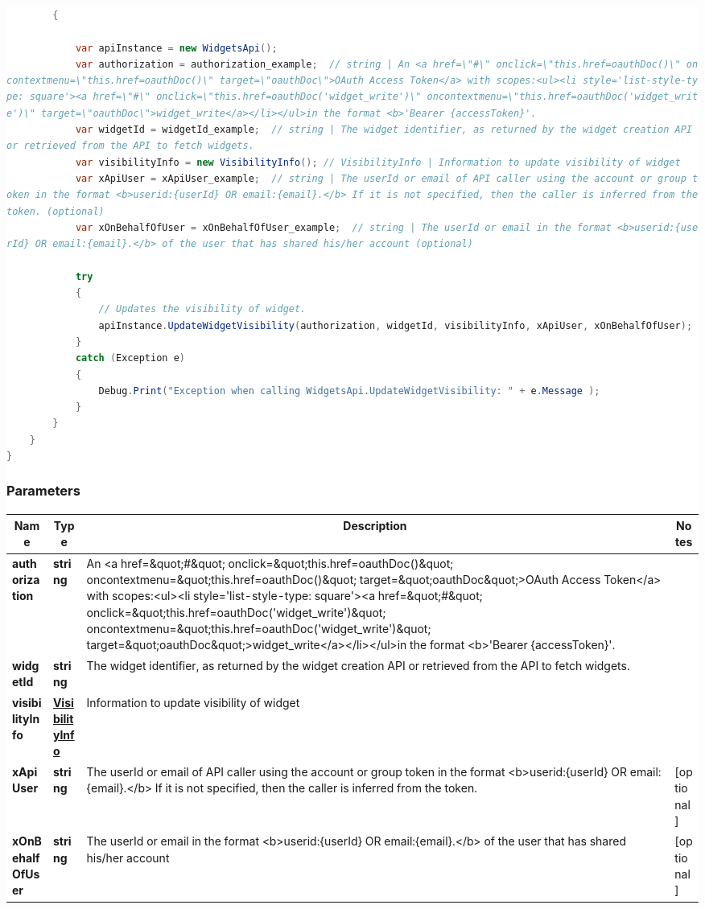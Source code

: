 ```csharp
        {
            
            var apiInstance = new WidgetsApi();
            var authorization = authorization_example;  // string | An <a href=\"#\" onclick=\"this.href=oauthDoc()\" oncontextmenu=\"this.href=oauthDoc()\" target=\"oauthDoc\">OAuth Access Token</a> with scopes:<ul><li style='list-style-type: square'><a href=\"#\" onclick=\"this.href=oauthDoc('widget_write')\" oncontextmenu=\"this.href=oauthDoc('widget_write')\" target=\"oauthDoc\">widget_write</a></li></ul>in the format <b>'Bearer {accessToken}'.
            var widgetId = widgetId_example;  // string | The widget identifier, as returned by the widget creation API or retrieved from the API to fetch widgets.
            var visibilityInfo = new VisibilityInfo(); // VisibilityInfo | Information to update visibility of widget
            var xApiUser = xApiUser_example;  // string | The userId or email of API caller using the account or group token in the format <b>userid:{userId} OR email:{email}.</b> If it is not specified, then the caller is inferred from the token. (optional) 
            var xOnBehalfOfUser = xOnBehalfOfUser_example;  // string | The userId or email in the format <b>userid:{userId} OR email:{email}.</b> of the user that has shared his/her account (optional) 

            try
            {
                // Updates the visibility of widget.
                apiInstance.UpdateWidgetVisibility(authorization, widgetId, visibilityInfo, xApiUser, xOnBehalfOfUser);
            }
            catch (Exception e)
            {
                Debug.Print("Exception when calling WidgetsApi.UpdateWidgetVisibility: " + e.Message );
            }
        }
    }
}
```

### Parameters

Name | Type | Description  | Notes
------------- | ------------- | ------------- | -------------
 **authorization** | **string**| An &lt;a href&#x3D;\&quot;#\&quot; onclick&#x3D;\&quot;this.href&#x3D;oauthDoc()\&quot; oncontextmenu&#x3D;\&quot;this.href&#x3D;oauthDoc()\&quot; target&#x3D;\&quot;oauthDoc\&quot;&gt;OAuth Access Token&lt;/a&gt; with scopes:&lt;ul&gt;&lt;li style&#x3D;&#39;list-style-type: square&#39;&gt;&lt;a href&#x3D;\&quot;#\&quot; onclick&#x3D;\&quot;this.href&#x3D;oauthDoc(&#39;widget_write&#39;)\&quot; oncontextmenu&#x3D;\&quot;this.href&#x3D;oauthDoc(&#39;widget_write&#39;)\&quot; target&#x3D;\&quot;oauthDoc\&quot;&gt;widget_write&lt;/a&gt;&lt;/li&gt;&lt;/ul&gt;in the format &lt;b&gt;&#39;Bearer {accessToken}&#39;. | 
 **widgetId** | **string**| The widget identifier, as returned by the widget creation API or retrieved from the API to fetch widgets. | 
 **visibilityInfo** | [**VisibilityInfo**](VisibilityInfo.md)| Information to update visibility of widget | 
 **xApiUser** | **string**| The userId or email of API caller using the account or group token in the format &lt;b&gt;userid:{userId} OR email:{email}.&lt;/b&gt; If it is not specified, then the caller is inferred from the token. | [optional] 
 **xOnBehalfOfUser** | **string**| The userId or email in the format &lt;b&gt;userid:{userId} OR email:{email}.&lt;/b&gt; of the user that has shared his/her account | [optional] 
